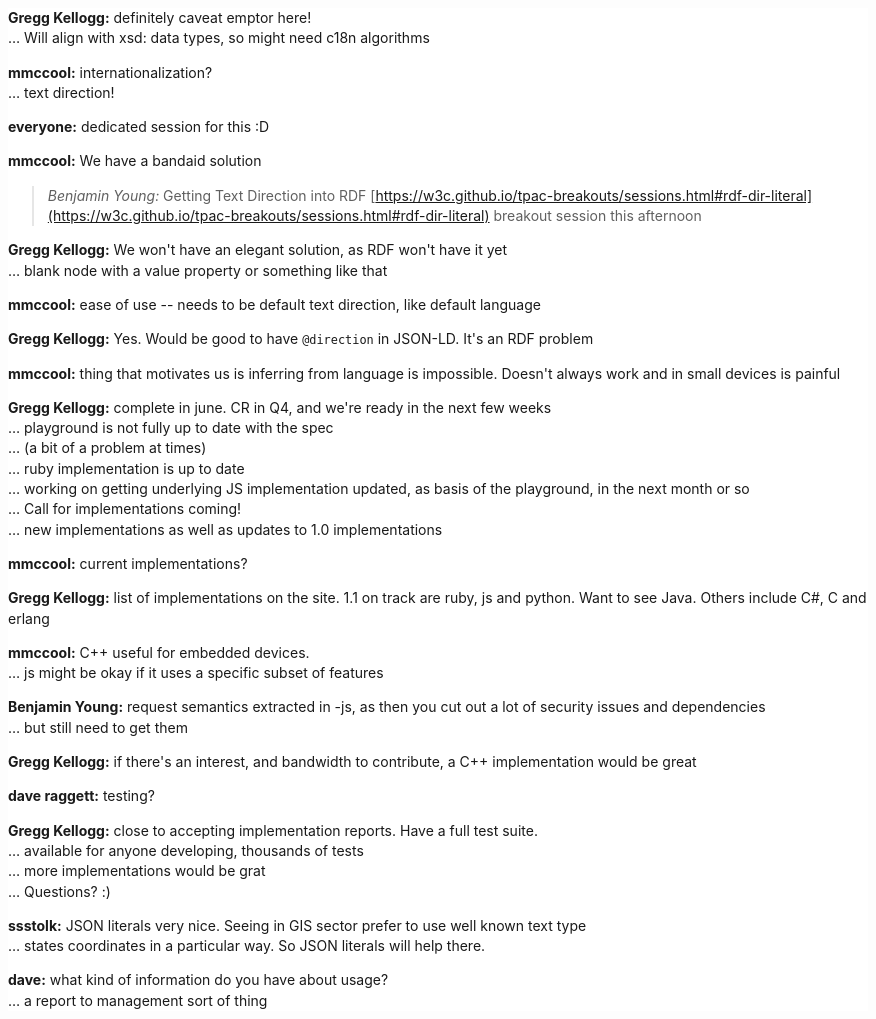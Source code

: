 **Gregg Kellogg:** definitely caveat emptor here!  
… Will align with xsd: data types, so might need c18n algorithms  

**mmccool:** internationalization?  
… text direction!  

**everyone:** dedicated session for this :D  

**mmccool:** We have a bandaid solution  

> *Benjamin Young:* Getting Text Direction into RDF [https://w3c.github.io/tpac-breakouts/sessions.html#rdf-dir-literal](https://w3c.github.io/tpac-breakouts/sessions.html#rdf-dir-literal) breakout session this afternoon

**Gregg Kellogg:** We won't have an elegant solution, as RDF won't have it yet  
… blank node with a value property or something like that  

**mmccool:** ease of use -- needs to be default text direction, like default language  

**Gregg Kellogg:** Yes. Would be good to have `@direction` in JSON-LD. It's an RDF problem  

**mmccool:** thing that motivates us is inferring from language is impossible. Doesn't always work and in small devices is painful  

**Gregg Kellogg:** complete in june. CR in Q4, and we're ready in the next few weeks  
… playground is not fully up to date with the spec  
… (a bit of a problem at times)  
… ruby implementation is up to date  
… working on getting underlying JS implementation updated, as basis of the playground, in the next month or so  
… Call for implementations coming!  
… new implementations as well as updates to 1.0 implementations  

**mmccool:** current implementations?  

**Gregg Kellogg:** list of implementations on the site. 1.1 on track are ruby, js and python. Want to see Java. Others include C#, C and erlang  

**mmccool:** C++ useful for embedded devices.  
… js might be okay if it uses a specific subset of features  

**Benjamin Young:** request semantics extracted in -js, as then you cut out a lot of security issues and dependencies  
… but still need to get them  

**Gregg Kellogg:** if there's an interest, and bandwidth to contribute, a C++ implementation would be great  

**dave raggett:** testing?  

**Gregg Kellogg:** close to accepting implementation reports. Have a full test suite.  
… available for anyone developing, thousands of tests  
… more implementations would be grat  
… Questions? :)  

**ssstolk:** JSON literals very nice. Seeing in GIS sector prefer to use well known text type  
… states coordinates in a particular way. So JSON literals will help there.  

**dave:** what kind of information do you have about usage?  
… a report to management sort of thing  
